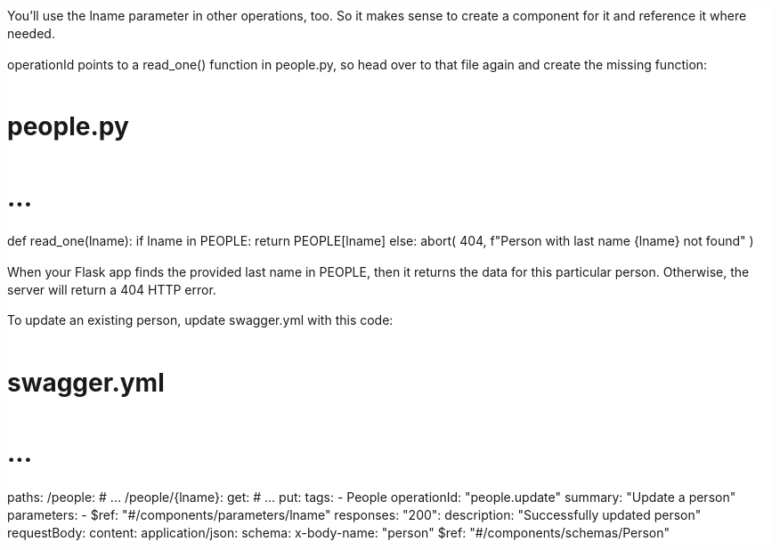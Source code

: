 You’ll use the lname parameter in other operations, too. So it makes sense to create a component for it and reference it where needed.

operationId points to a read_one() function in people.py, so head over to that file again and create the missing function:

# people.py

# ...

def read_one(lname):
    if lname in PEOPLE:
        return PEOPLE[lname]
    else:
        abort(
            404, f"Person with last name {lname} not found"
        )

When your Flask app finds the provided last name in PEOPLE, then it returns the data for this particular person. Otherwise, the server will return a 404 HTTP error.

To update an existing person, update swagger.yml with this code:

# swagger.yml

# ...

paths:
  /people:
    # ...
  /people/{lname}:
    get:
        # ...
    put:
      tags:
        - People
      operationId: "people.update"
      summary: "Update a person"
      parameters:
        - $ref: "#/components/parameters/lname"
      responses:
        "200":
          description: "Successfully updated person"
      requestBody:
        content:
          application/json:
            schema:
              x-body-name: "person"
              $ref: "#/components/schemas/Person"
